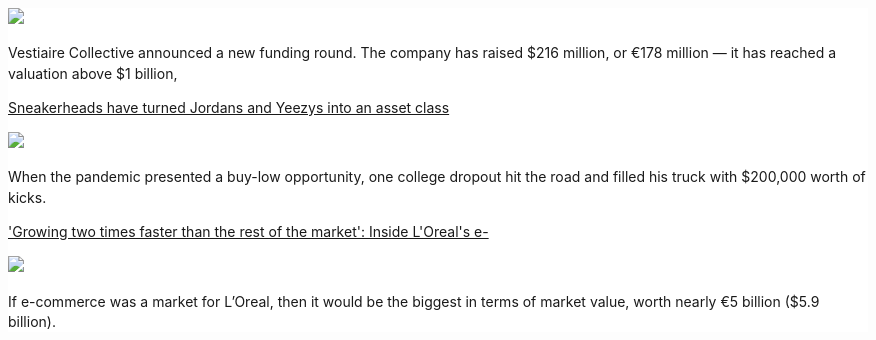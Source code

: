 </div>

<div class="card-image">

[![](https://techcrunch.com/wp-content/uploads/2021/03/freestocks-_3Q3tsJ01nc-unsplash.jpg)](https://techcrunch.com/2021/03/02/vestiaire-collective-raises-216-million-for-its-second-hand-fashion-platform)

</div>

Vestiaire Collective announced a new funding round. The company has
raised \$216 million, or €178 million — it has reached a valuation above
\$1 billion,

</div>

<div class="card">

<div class="card-title">

[Sneakerheads have turned Jordans and Yeezys into an asset
class](https://www.bloomberg.com/features/2021-sneaker-investment)

</div>

<div class="card-image">

[![](https://assets.bwbx.io/images/users/iqjWHBFdfxIU/izNH.aPDjD7M/v0/-1x-1.jpg)](https://www.bloomberg.com/features/2021-sneaker-investment)

</div>

When the pandemic presented a buy-low opportunity, one college dropout
hit the road and filled his truck with \$200,000 worth of kicks.

</div>

<div class="card">

<div class="card-title">

['Growing two times faster than the rest of the market': Inside
L'Oreal's
e-](https://digiday.com/marketing/growing-two-times-faster-than-the-rest-of-the-market-inside-loreals-e-commerce-playbook)

</div>

<div class="card-image">

[![](https://digiday.com/wp-content/uploads/sites/3/2017/08/Loreal.picone-e1502202162625.jpg)](https://digiday.com/marketing/growing-two-times-faster-than-the-rest-of-the-market-inside-loreals-e-commerce-playbook)

</div>

If e-commerce was a market for L’Oreal, then it would be the biggest in
terms of market value, worth nearly €5 billion (\$5.9 billion).

</div>

<div class="card">
